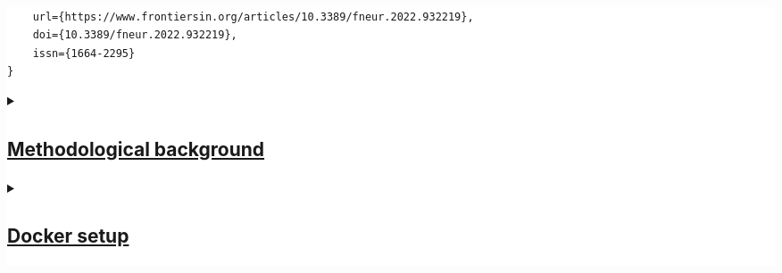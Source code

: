 ```
    url={https://www.frontiersin.org/articles/10.3389/fneur.2022.932219},
    doi={10.3389/fneur.2022.932219},
    issn={1664-2295}
}
```
</details>

<details><summary>

## [Methodological background](https://github.com/raidionics/Raidionics-Slicer#methodological-background) 
</summary></details>

<details><summary>

## [Docker setup](https://github.com/raidionics/Raidionics-Slicer#docker-setup)
</summary></details>